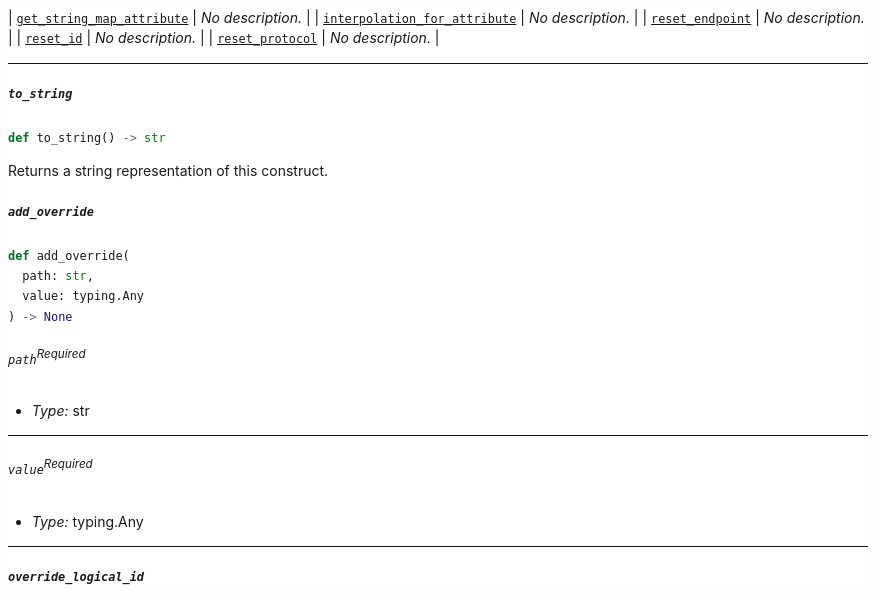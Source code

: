 | <code><a href="#@cdktf/provider-opentelekomcloud.dataOpentelekomcloudSmnTopicSubscriptionV2.DataOpentelekomcloudSmnTopicSubscriptionV2.getStringMapAttribute">get_string_map_attribute</a></code> | *No description.* |
| <code><a href="#@cdktf/provider-opentelekomcloud.dataOpentelekomcloudSmnTopicSubscriptionV2.DataOpentelekomcloudSmnTopicSubscriptionV2.interpolationForAttribute">interpolation_for_attribute</a></code> | *No description.* |
| <code><a href="#@cdktf/provider-opentelekomcloud.dataOpentelekomcloudSmnTopicSubscriptionV2.DataOpentelekomcloudSmnTopicSubscriptionV2.resetEndpoint">reset_endpoint</a></code> | *No description.* |
| <code><a href="#@cdktf/provider-opentelekomcloud.dataOpentelekomcloudSmnTopicSubscriptionV2.DataOpentelekomcloudSmnTopicSubscriptionV2.resetId">reset_id</a></code> | *No description.* |
| <code><a href="#@cdktf/provider-opentelekomcloud.dataOpentelekomcloudSmnTopicSubscriptionV2.DataOpentelekomcloudSmnTopicSubscriptionV2.resetProtocol">reset_protocol</a></code> | *No description.* |

---

##### `to_string` <a name="to_string" id="@cdktf/provider-opentelekomcloud.dataOpentelekomcloudSmnTopicSubscriptionV2.DataOpentelekomcloudSmnTopicSubscriptionV2.toString"></a>

```python
def to_string() -> str
```

Returns a string representation of this construct.

##### `add_override` <a name="add_override" id="@cdktf/provider-opentelekomcloud.dataOpentelekomcloudSmnTopicSubscriptionV2.DataOpentelekomcloudSmnTopicSubscriptionV2.addOverride"></a>

```python
def add_override(
  path: str,
  value: typing.Any
) -> None
```

###### `path`<sup>Required</sup> <a name="path" id="@cdktf/provider-opentelekomcloud.dataOpentelekomcloudSmnTopicSubscriptionV2.DataOpentelekomcloudSmnTopicSubscriptionV2.addOverride.parameter.path"></a>

- *Type:* str

---

###### `value`<sup>Required</sup> <a name="value" id="@cdktf/provider-opentelekomcloud.dataOpentelekomcloudSmnTopicSubscriptionV2.DataOpentelekomcloudSmnTopicSubscriptionV2.addOverride.parameter.value"></a>

- *Type:* typing.Any

---

##### `override_logical_id` <a name="override_logical_id" id="@cdktf/provider-opentelekomcloud.dataOpentelekomcloudSmnTopicSubscriptionV2.DataOpentelekomcloudSmnTopicSubscriptionV2.overrideLogicalId"></a>
